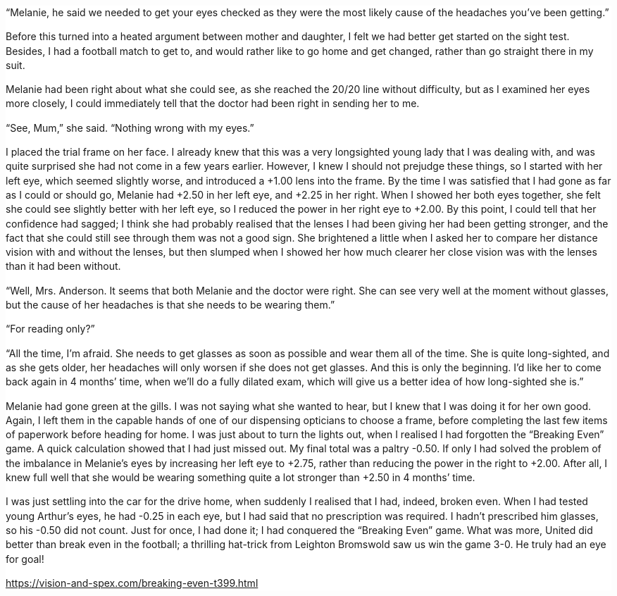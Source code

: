 “Melanie, he said we needed to get your eyes checked as they were the most likely cause of the headaches you’ve been getting.”

Before this turned into a heated argument between mother and daughter, I felt we had better get started on the sight test.  Besides, I had a football match to get to, and would rather like to go home and get changed, rather than go straight there in my suit.

Melanie had been right about what she could see, as she reached the 20/20 line without difficulty, but as I examined her eyes more closely, I could immediately tell that the doctor had been right in sending her to me.

“See, Mum,” she said.  “Nothing wrong with my eyes.”

I placed the trial frame on her face.  I already knew that this was a very longsighted young lady that I was dealing with, and was quite surprised she had not come in a few years earlier.  However, I knew I should not prejudge these things, so I started with her left eye, which seemed slightly worse, and introduced a +1.00 lens into the frame.  By the time I was satisfied that I had gone as far as I could or should go, Melanie had +2.50 in her left eye, and +2.25 in her right.  When I showed her both eyes together, she felt she could see slightly better with her left eye, so I reduced the power in her right eye to +2.00.  By this point, I could tell that her confidence had sagged; I think she had probably realised that the lenses I had been giving her had been getting stronger, and the fact that she could still see through them was not a good sign.  She brightened a little when I asked her to compare her distance vision with and without the lenses, but then slumped when I showed her how much clearer her close vision was with the lenses than it had been without.

“Well, Mrs. Anderson.  It seems that both Melanie and the doctor were right.  She can see very well at the moment without glasses, but the cause of her headaches is that she needs to be wearing them.”

“For reading only?”

“All the time, I’m afraid.  She needs to get glasses as soon as possible and wear them all of the time.  She is quite long-sighted, and as she gets older, her headaches will only worsen if she does not get glasses.  And this is only the beginning.  I’d like her to come back again in 4 months’ time, when we’ll do a fully dilated exam, which will give us a better idea of how long-sighted she is.”

Melanie had gone green at the gills.  I was not saying what she wanted to hear, but I knew that I was doing it for her own good.  Again, I left them in the capable hands of one of our dispensing opticians to choose a frame, before completing the last few items of paperwork before heading for home.  I was just about to turn the lights out, when I realised I had forgotten the “Breaking Even” game.  A quick calculation showed that I had just missed out.  My final total was a paltry -0.50.  If only I had solved the problem of the imbalance in Melanie’s eyes by increasing her left eye to +2.75, rather than reducing the power in the right to +2.00.  After all, I knew full well that she would be wearing something quite a lot stronger than +2.50 in 4 months’ time.

I was just settling into the car for the drive home, when suddenly I realised that I had, indeed, broken even.  When I had tested young Arthur’s eyes, he had -0.25 in each eye, but I had said that no prescription was required.  I hadn’t prescribed him glasses, so his -0.50 did not count.  Just for once, I had done it; I had conquered the “Breaking Even” game.  What was more, United did better than break even in the football; a thrilling hat-trick from Leighton Bromswold saw us win the game 3-0.  He truly had an eye for goal!

https://vision-and-spex.com/breaking-even-t399.html